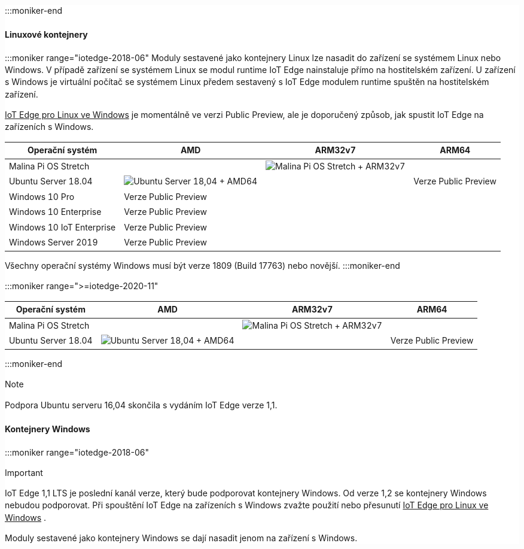 :::moniker-end


#### <a name="linux-containers"></a>Linuxové kontejnery


:::moniker range="iotedge-2018-06"
Moduly sestavené jako kontejnery Linux lze nasadit do zařízení se systémem Linux nebo Windows. V případě zařízení se systémem Linux se modul runtime IoT Edge nainstaluje přímo na hostitelském zařízení. U zařízení s Windows je virtuální počítač se systémem Linux předem sestavený s IoT Edge modulem runtime spuštěn na hostitelském zařízení.

[IoT Edge pro Linux ve Windows](iot-edge-for-linux-on-windows.md) je momentálně ve verzi Public Preview, ale je doporučený způsob, jak spustit IoT Edge na zařízeních s Windows.

| Operační systém | AMD | ARM32v7 | ARM64 |
| ---------------- | ----- | ------- | ----- |
| Malina Pi OS Stretch |  | ![Malina Pi OS Stretch + ARM32v7](./media/tutorial-c-module/green-check.png) |  |
| Ubuntu Server 18.04 | ![Ubuntu Server 18,04 + AMD64](./media/tutorial-c-module/green-check.png) |  | Verze Public Preview |
| Windows 10 Pro | Verze Public Preview |  |  |
| Windows 10 Enterprise | Verze Public Preview |  |  |
| Windows 10 IoT Enterprise | Verze Public Preview |  |  |
| Windows Server 2019 | Verze Public Preview |  |  |

Všechny operační systémy Windows musí být verze 1809 (Build 17763) nebo novější.
:::moniker-end



:::moniker range=">=iotedge-2020-11"

| Operační systém | AMD | ARM32v7 | ARM64 |
| ---------------- | ----- | ------- | ----- |
| Malina Pi OS Stretch |  | ![Malina Pi OS Stretch + ARM32v7](./media/tutorial-c-module/green-check.png) |  |
| Ubuntu Server 18.04 | ![Ubuntu Server 18,04 + AMD64](./media/tutorial-c-module/green-check.png) |  | Verze Public Preview |

:::moniker-end


>[!NOTE]
>Podpora Ubuntu serveru 16,04 skončila s vydáním IoT Edge verze 1,1.

#### <a name="windows-containers"></a>Kontejnery Windows


:::moniker range="iotedge-2018-06"
>[!IMPORTANT]
>IoT Edge 1,1 LTS je poslední kanál verze, který bude podporovat kontejnery Windows. Od verze 1,2 se kontejnery Windows nebudou podporovat. Při spouštění IoT Edge na zařízeních s Windows zvažte použití nebo přesunutí [IoT Edge pro Linux ve Windows](iot-edge-for-linux-on-windows.md) .

Moduly sestavené jako kontejnery Windows se dají nasadit jenom na zařízení s Windows.
